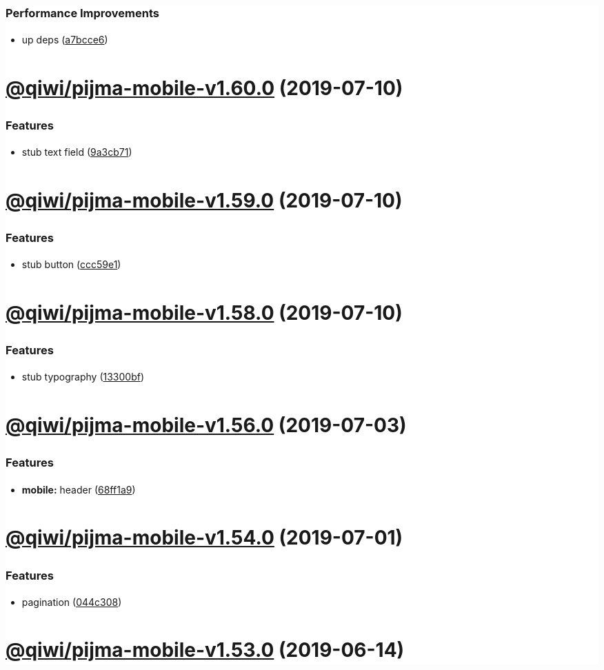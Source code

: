 
### Performance Improvements

* up deps ([a7bcce6](https://github.com/qiwi/pijma/commit/a7bcce6))

# [@qiwi/pijma-mobile-v1.60.0](https://github.com/qiwi/pijma/compare/v1.59.0...v1.60.0) (2019-07-10)


### Features

* stub text field ([9a3cb71](https://github.com/qiwi/pijma/commit/9a3cb71))

# [@qiwi/pijma-mobile-v1.59.0](https://github.com/qiwi/pijma/compare/v1.58.0...v1.59.0) (2019-07-10)


### Features

* stub button ([ccc59e1](https://github.com/qiwi/pijma/commit/ccc59e1))

# [@qiwi/pijma-mobile-v1.58.0](https://github.com/qiwi/pijma/compare/v1.57.0...v1.58.0) (2019-07-10)


### Features

* stub typography ([13300bf](https://github.com/qiwi/pijma/commit/13300bf))

# [@qiwi/pijma-mobile-v1.56.0](https://github.com/qiwi/pijma/compare/v1.55.0...v1.56.0) (2019-07-03)


### Features

* **mobile:** header ([68ff1a9](https://github.com/qiwi/pijma/commit/68ff1a9))

# [@qiwi/pijma-mobile-v1.54.0](https://github.com/qiwi/pijma/compare/v1.53.0...v1.54.0) (2019-07-01)


### Features

* pagination ([044c308](https://github.com/qiwi/pijma/commit/044c308))

# [@qiwi/pijma-mobile-v1.53.0](https://github.com/qiwi/pijma/compare/v1.52.0...v1.53.0) (2019-06-14)
